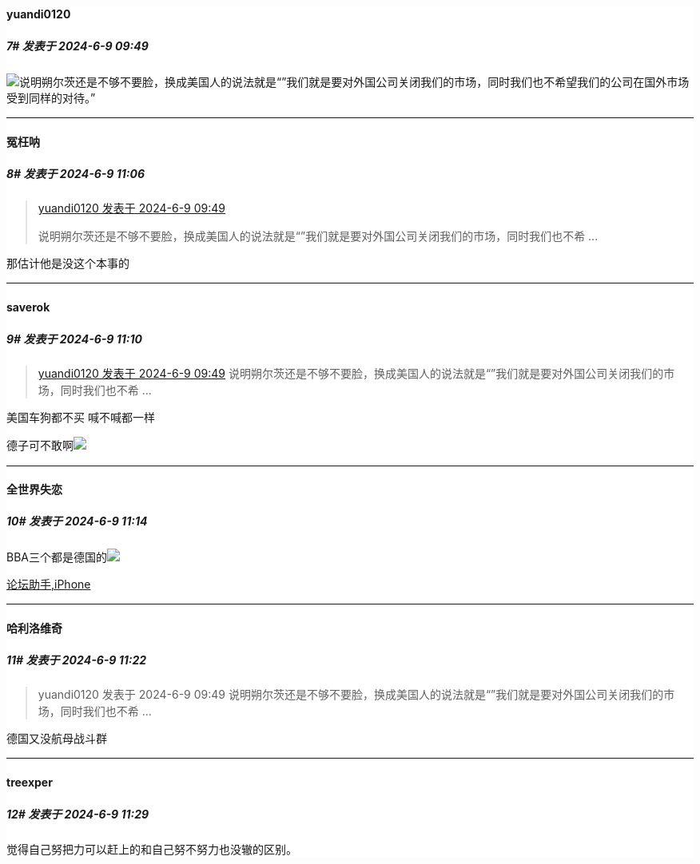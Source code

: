 ####  yuandi0120  
##### 7#       发表于 2024-6-9 09:49

<img src="https://static.saraba1st.com/image/smiley/face2017/067.png" referrerpolicy="no-referrer">说明朔尔茨还是不够不要脸，换成美国人的说法就是“”我们就是要对外国公司关闭我们的市场，同时我们也不希望我们的公司在国外市场受到同样的对待。”

*****

####  冤枉呐  
##### 8#       发表于 2024-6-9 11:06

<blockquote><a href="httphttps://bbs.saraba1st.com/2b/forum.php?mod=redirect&amp;goto=findpost&amp;pid=65164212&amp;ptid=2186792" target="_blank">yuandi0120 发表于 2024-6-9 09:49</a>

说明朔尔茨还是不够不要脸，换成美国人的说法就是“”我们就是要对外国公司关闭我们的市场，同时我们也不希 ...</blockquote>
那估计他是没这个本事的

*****

####  saverok  
##### 9#       发表于 2024-6-9 11:10

<blockquote><a href="httphttps://bbs.saraba1st.com/2b/forum.php?mod=redirect&amp;goto=findpost&amp;pid=65164212&amp;ptid=2186792" target="_blank">yuandi0120 发表于 2024-6-9 09:49</a>
说明朔尔茨还是不够不要脸，换成美国人的说法就是“”我们就是要对外国公司关闭我们的市场，同时我们也不希 ...</blockquote>
美国车狗都不买 喊不喊都一样

德子可不敢啊<img src="https://static.saraba1st.com/image/smiley/face2017/049.png" referrerpolicy="no-referrer">

*****

####  全世界失恋  
##### 10#       发表于 2024-6-9 11:14

BBA三个都是德国的<img src="https://static.saraba1st.com/image/smiley/face2017/037.png" referrerpolicy="no-referrer">

[论坛助手,iPhone](https://bbs.saraba1st.com/2b/forum.php?mod=viewthread&amp;tid=2029836)

*****

####  哈利洛维奇  
##### 11#       发表于 2024-6-9 11:22

<blockquote>yuandi0120 发表于 2024-6-9 09:49
说明朔尔茨还是不够不要脸，换成美国人的说法就是“”我们就是要对外国公司关闭我们的市场，同时我们也不希 ...</blockquote>
德国又没航母战斗群

*****

####  treexper  
##### 12#       发表于 2024-6-9 11:29

觉得自己努把力可以赶上的和自己努不努力也没辙的区别。
